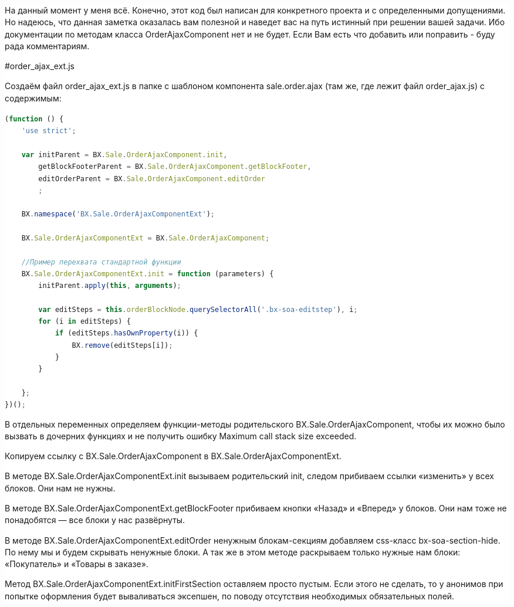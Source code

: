 На данный момент у меня всё. Конечно, этот код был написан для конкретного проекта и с определенными допущениями. Но надеюсь, что данная заметка оказалась вам полезной и наведет вас на путь истинный при решении вашей задачи. Ибо документации по методам класса OrderAjaxComponent нет и не будет. Если Вам есть что добавить или поправить - буду рада комментариям.

#order_ajax_ext.js

Создаём файл order_ajax_ext.js в папке с шаблоном компонента sale.order.ajax (там же, где лежит файл order_ajax.js) с содержимым:

```javascript
(function () {
    'use strict'; 
 
    var initParent = BX.Sale.OrderAjaxComponent.init,
        getBlockFooterParent = BX.Sale.OrderAjaxComponent.getBlockFooter,
        editOrderParent = BX.Sale.OrderAjaxComponent.editOrder
        ;
 
    BX.namespace('BX.Sale.OrderAjaxComponentExt');    
 
    BX.Sale.OrderAjaxComponentExt = BX.Sale.OrderAjaxComponent;
 
	//Пример перехвата стандартной функции
    BX.Sale.OrderAjaxComponentExt.init = function (parameters) {
        initParent.apply(this, arguments);
 
        var editSteps = this.orderBlockNode.querySelectorAll('.bx-soa-editstep'), i;
        for (i in editSteps) {
            if (editSteps.hasOwnProperty(i)) {
                BX.remove(editSteps[i]);
            }
        }
 
    }; 
})();
```

В отдельных переменных определяем функции-методы родительского BX.Sale.OrderAjaxComponent, чтобы их можно было вызвать в дочерних функциях и не получить ошибку Maximum call stack size exceeded.

Копируем ссылку с BX.Sale.OrderAjaxComponent в BX.Sale.OrderAjaxComponentExt.

В методе BX.Sale.OrderAjaxComponentExt.init вызываем родительский init, следом прибиваем ссылки «изменить» у всех блоков. Они нам не нужны.

В методе BX.Sale.OrderAjaxComponentExt.getBlockFooter прибиваем кнопки «Назад» и «Вперед» у блоков. Они нам тоже не понадобятся — все блоки у нас развёрнуты.

В методе BX.Sale.OrderAjaxComponentExt.editOrder ненужным блокам-секциям добавляем css-класс bx-soa-section-hide. По нему мы и будем скрывать ненужные блоки. А так же в этом методе раскрываем только нужные нам блоки: «Покупатель» и «Товары в заказе».

Метод BX.Sale.OrderAjaxComponentExt.initFirstSection оставляем просто пустым. Если этого не сделать, то у анонимов при попытке оформления будет вываливаться эксепшен, по поводу отсутствия необходимых обязательных полей.
